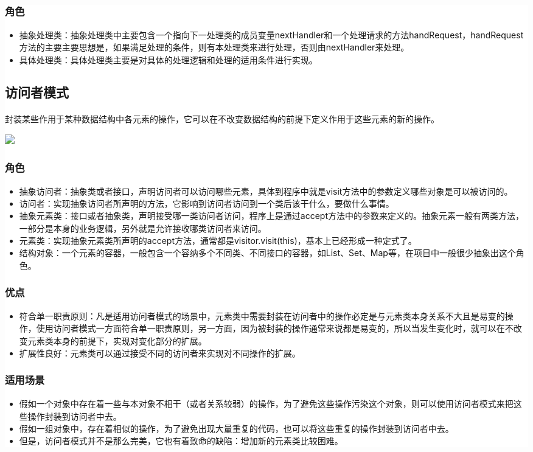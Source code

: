 ### 角色 ###
- 抽象处理类：抽象处理类中主要包含一个指向下一处理类的成员变量nextHandler和一个处理请求的方法handRequest，handRequest方法的主要主要思想是，如果满足处理的条件，则有本处理类来进行处理，否则由nextHandler来处理。
- 具体处理类：具体处理类主要是对具体的处理逻辑和处理的适用条件进行实现。

## 访问者模式 ##
封装某些作用于某种数据结构中各元素的操作，它可以在不改变数据结构的前提下定义作用于这些元素的新的操作。

![](http://my.csdn.net/uploads/201204/23/1335165175_6219.jpg)

### 角色 ###
- 抽象访问者：抽象类或者接口，声明访问者可以访问哪些元素，具体到程序中就是visit方法中的参数定义哪些对象是可以被访问的。
- 访问者：实现抽象访问者所声明的方法，它影响到访问者访问到一个类后该干什么，要做什么事情。
- 抽象元素类：接口或者抽象类，声明接受哪一类访问者访问，程序上是通过accept方法中的参数来定义的。抽象元素一般有两类方法，一部分是本身的业务逻辑，另外就是允许接收哪类访问者来访问。
- 元素类：实现抽象元素类所声明的accept方法，通常都是visitor.visit(this)，基本上已经形成一种定式了。
- 结构对象：一个元素的容器，一般包含一个容纳多个不同类、不同接口的容器，如List、Set、Map等，在项目中一般很少抽象出这个角色。


### 优点 ###
- 符合单一职责原则：凡是适用访问者模式的场景中，元素类中需要封装在访问者中的操作必定是与元素类本身关系不大且是易变的操作，使用访问者模式一方面符合单一职责原则，另一方面，因为被封装的操作通常来说都是易变的，所以当发生变化时，就可以在不改变元素类本身的前提下，实现对变化部分的扩展。
- 扩展性良好：元素类可以通过接受不同的访问者来实现对不同操作的扩展。

### 适用场景 ###
- 假如一个对象中存在着一些与本对象不相干（或者关系较弱）的操作，为了避免这些操作污染这个对象，则可以使用访问者模式来把这些操作封装到访问者中去。
- 假如一组对象中，存在着相似的操作，为了避免出现大量重复的代码，也可以将这些重复的操作封装到访问者中去。
- 但是，访问者模式并不是那么完美，它也有着致命的缺陷：增加新的元素类比较困难。 
























